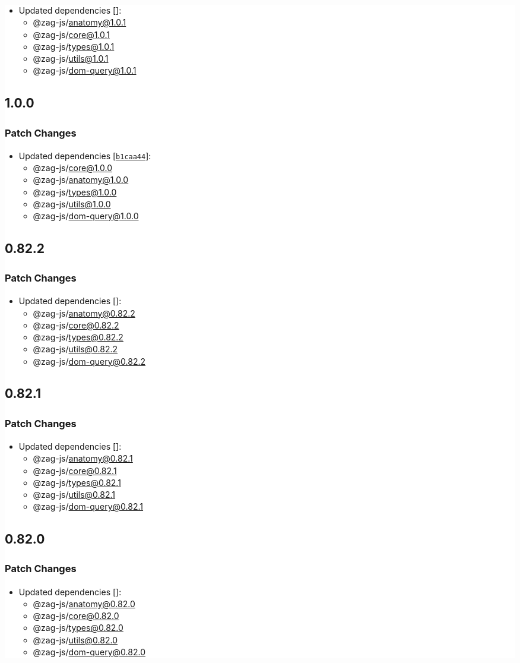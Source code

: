 - Updated dependencies []:
  - @zag-js/anatomy@1.0.1
  - @zag-js/core@1.0.1
  - @zag-js/types@1.0.1
  - @zag-js/utils@1.0.1
  - @zag-js/dom-query@1.0.1

## 1.0.0

### Patch Changes

- Updated dependencies [[`b1caa44`](https://github.com/chakra-ui/zag/commit/b1caa44085e7f1da0ad24fc7b25178081811646c)]:
  - @zag-js/core@1.0.0
  - @zag-js/anatomy@1.0.0
  - @zag-js/types@1.0.0
  - @zag-js/utils@1.0.0
  - @zag-js/dom-query@1.0.0

## 0.82.2

### Patch Changes

- Updated dependencies []:
  - @zag-js/anatomy@0.82.2
  - @zag-js/core@0.82.2
  - @zag-js/types@0.82.2
  - @zag-js/utils@0.82.2
  - @zag-js/dom-query@0.82.2

## 0.82.1

### Patch Changes

- Updated dependencies []:
  - @zag-js/anatomy@0.82.1
  - @zag-js/core@0.82.1
  - @zag-js/types@0.82.1
  - @zag-js/utils@0.82.1
  - @zag-js/dom-query@0.82.1

## 0.82.0

### Patch Changes

- Updated dependencies []:
  - @zag-js/anatomy@0.82.0
  - @zag-js/core@0.82.0
  - @zag-js/types@0.82.0
  - @zag-js/utils@0.82.0
  - @zag-js/dom-query@0.82.0
